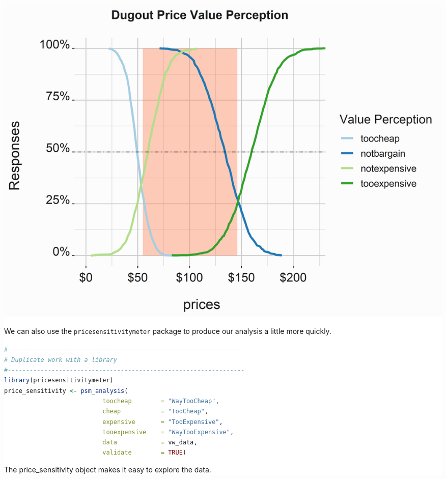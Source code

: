 <img src="images/ch6_vw_gaphic.png" width="100%" />

We can also use the `pricesensitivitymeter` package to produce our analysis a little more quickly. 



```r
#-----------------------------------------------------------------
# Duplicate work with a library
#-----------------------------------------------------------------
library(pricesensitivitymeter)
price_sensitivity <- psm_analysis(
                           toocheap        = "WayTooCheap",
                           cheap           = "TooCheap",
                           expensive       = "TooExpensive",
                           tooexpensive    = "WayTooExpensive",
                           data            = vw_data,
                           validate        = TRUE)
```


The price_sensitivity object makes it easy to explore the data.

